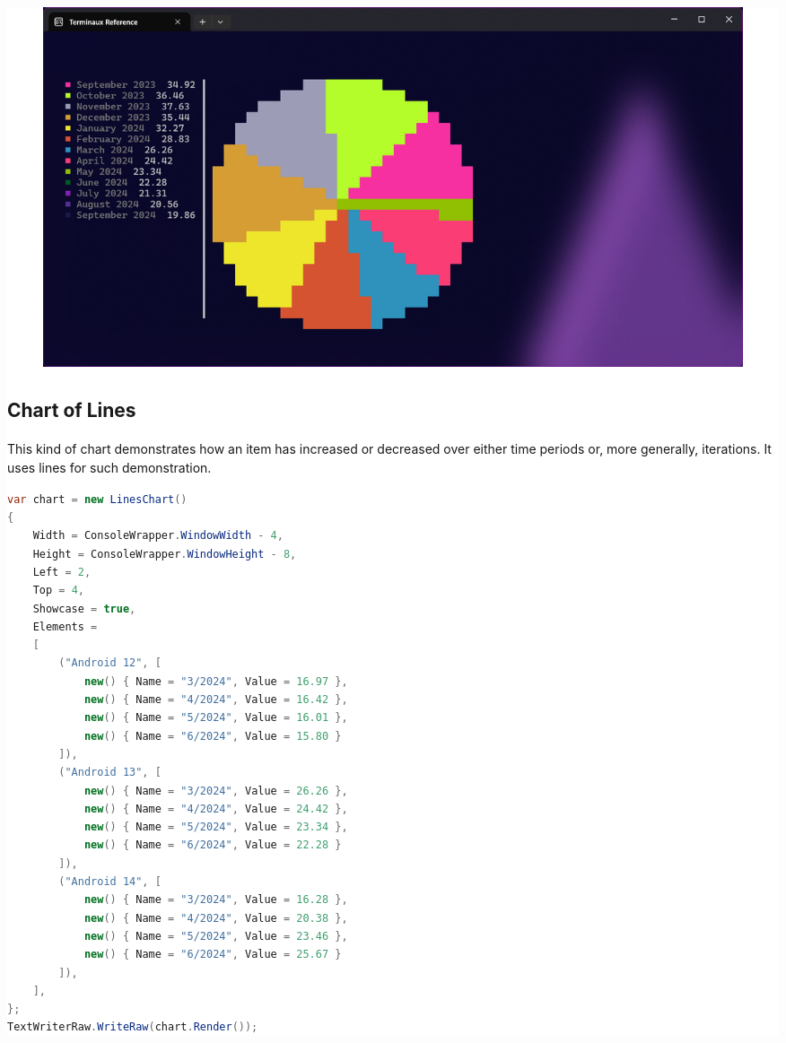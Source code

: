 <figure><img src="../../../../.gitbook/assets/image (74).png" alt=""><figcaption></figcaption></figure>

## Chart of Lines

This kind of chart demonstrates how an item has increased or decreased over either time periods or, more generally, iterations. It uses lines for such demonstration.

```csharp
var chart = new LinesChart()
{
    Width = ConsoleWrapper.WindowWidth - 4,
    Height = ConsoleWrapper.WindowHeight - 8,
    Left = 2,
    Top = 4,
    Showcase = true,
    Elements =
    [
        ("Android 12", [
            new() { Name = "3/2024", Value = 16.97 },
            new() { Name = "4/2024", Value = 16.42 },
            new() { Name = "5/2024", Value = 16.01 },
            new() { Name = "6/2024", Value = 15.80 }
        ]),
        ("Android 13", [
            new() { Name = "3/2024", Value = 26.26 },
            new() { Name = "4/2024", Value = 24.42 },
            new() { Name = "5/2024", Value = 23.34 },
            new() { Name = "6/2024", Value = 22.28 }
        ]),
        ("Android 14", [
            new() { Name = "3/2024", Value = 16.28 },
            new() { Name = "4/2024", Value = 20.38 },
            new() { Name = "5/2024", Value = 23.46 },
            new() { Name = "6/2024", Value = 25.67 }
        ]),
    ],
};
TextWriterRaw.WriteRaw(chart.Render());
```

